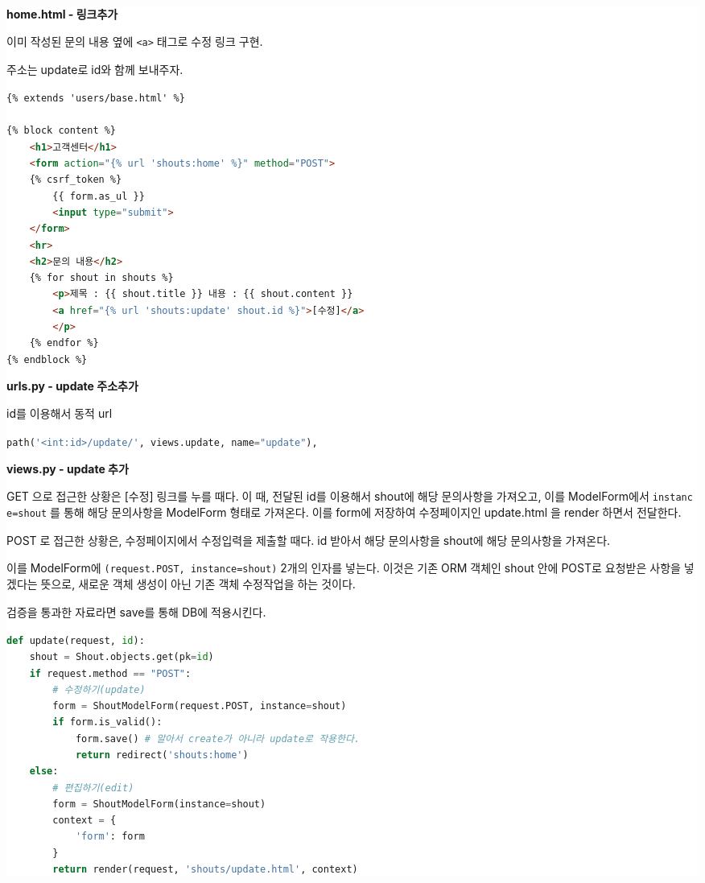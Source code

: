 **home.html - 링크추가**

이미 작성된 문의 내용 옆에 `<a>` 태그로 수정 링크 구현.

주소는 update로 id와 함께 보내주자.

```html
{% extends 'users/base.html' %}

{% block content %}
    <h1>고객센터</h1>
    <form action="{% url 'shouts:home' %}" method="POST">
    {% csrf_token %}
        {{ form.as_ul }}
        <input type="submit">
    </form>
    <hr>
    <h2>문의 내용</h2>
    {% for shout in shouts %}
        <p>제목 : {{ shout.title }} 내용 : {{ shout.content }}
        <a href="{% url 'shouts:update' shout.id %}">[수정]</a>
        </p>
    {% endfor %}
{% endblock %}
```



**urls.py - update 주소추가**

id를 이용해서 동적 url

```python
path('<int:id>/update/', views.update, name="update"),
```



**views.py - update 추가**

GET 으로 접근한 상황은 [수정] 링크를 누를 때다. 이 때, 전달된 id를 이용해서 shout에 해당 문의사항을 가져오고, 이를 ModelForm에서 `instance=shout` 를 통해 해당 문의사항을 ModelForm 형태로 가져온다. 이를 form에 저장하여 수정페이지인 update.html 을 render 하면서 전달한다.

POST 로 접근한 상황은, 수정페이지에서 수정입력을 제출할 때다. id 받아서 해당 문의사항을 shout에 해당 문의사항을 가져온다.

이를 ModelForm에 `(request.POST, instance=shout)` 2개의 인자를 넣는다. 이것은 기존 ORM 객체인 shout 안에 POST로 요청받은 사항을 넣겠다는 뜻으로, 새로운 객체 생성이 아닌 기존 객체 수정작업을 하는 것이다.

검증을 통과한 자료라면 save를 통해 DB에 적용시킨다.

```python
def update(request, id):
    shout = Shout.objects.get(pk=id)
    if request.method == "POST":
        # 수정하기(update)
        form = ShoutModelForm(request.POST, instance=shout)
        if form.is_valid():
            form.save() # 알아서 create가 아니라 update로 작용한다.
            return redirect('shouts:home')
    else:
        # 편집하기(edit)
        form = ShoutModelForm(instance=shout)
        context = {
            'form': form
        }
        return render(request, 'shouts/update.html', context)
```
